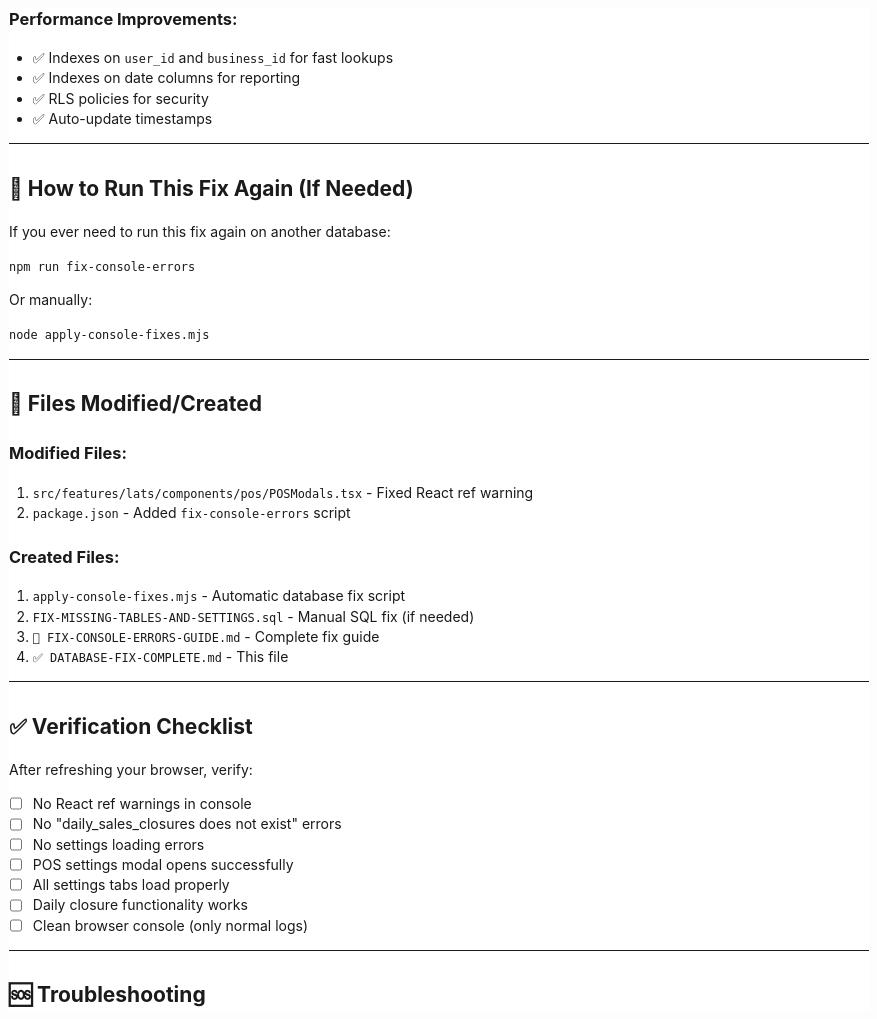### Performance Improvements:

- ✅ Indexes on `user_id` and `business_id` for fast lookups
- ✅ Indexes on date columns for reporting
- ✅ RLS policies for security
- ✅ Auto-update timestamps

---

## 🔧 How to Run This Fix Again (If Needed)

If you ever need to run this fix again on another database:

```bash
npm run fix-console-errors
```

Or manually:
```bash
node apply-console-fixes.mjs
```

---

## 📝 Files Modified/Created

### Modified Files:
1. `src/features/lats/components/pos/POSModals.tsx` - Fixed React ref warning
2. `package.json` - Added `fix-console-errors` script

### Created Files:
1. `apply-console-fixes.mjs` - Automatic database fix script
2. `FIX-MISSING-TABLES-AND-SETTINGS.sql` - Manual SQL fix (if needed)
3. `🔧 FIX-CONSOLE-ERRORS-GUIDE.md` - Complete fix guide
4. `✅ DATABASE-FIX-COMPLETE.md` - This file

---

## ✅ Verification Checklist

After refreshing your browser, verify:

- [ ] No React ref warnings in console
- [ ] No "daily_sales_closures does not exist" errors
- [ ] No settings loading errors
- [ ] POS settings modal opens successfully
- [ ] All settings tabs load properly
- [ ] Daily closure functionality works
- [ ] Clean browser console (only normal logs)

---

## 🆘 Troubleshooting
